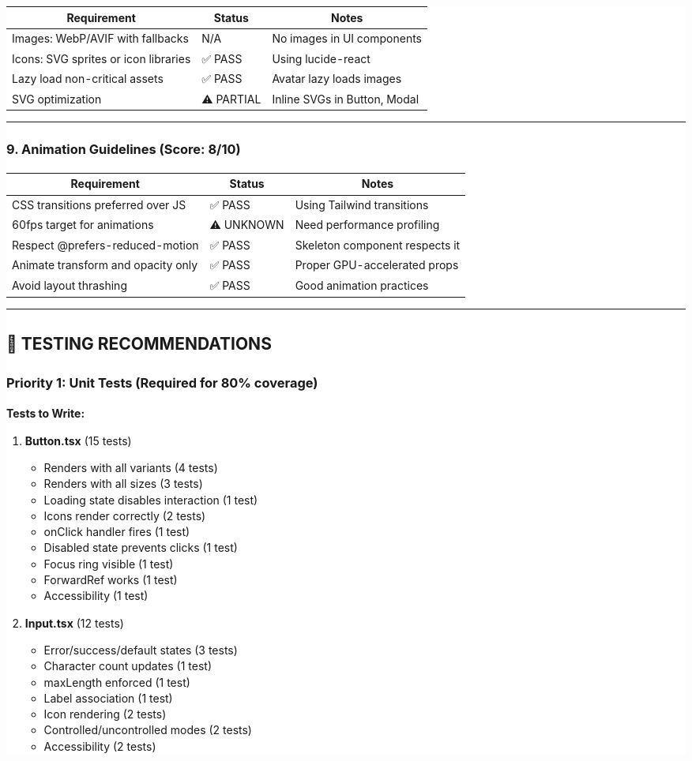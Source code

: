 | Requirement | Status | Notes |
|-------------|--------|-------|
| Images: WebP/AVIF with fallbacks | N/A | No images in UI components |
| Icons: SVG sprites or icon libraries | ✅ PASS | Using lucide-react |
| Lazy load non-critical assets | ✅ PASS | Avatar lazy loads images |
| SVG optimization | ⚠️ PARTIAL | Inline SVGs in Button, Modal |

---

### 9. Animation Guidelines (Score: 8/10)

| Requirement | Status | Notes |
|-------------|--------|-------|
| CSS transitions preferred over JS | ✅ PASS | Using Tailwind transitions |
| 60fps target for animations | ⚠️ UNKNOWN | Need performance profiling |
| Respect @prefers-reduced-motion | ✅ PASS | Skeleton component respects it |
| Animate transform and opacity only | ✅ PASS | Proper GPU-accelerated props |
| Avoid layout thrashing | ✅ PASS | Good animation practices |

---

## 🧪 TESTING RECOMMENDATIONS

### Priority 1: Unit Tests (Required for 80% coverage)

**Tests to Write:**

1. **Button.tsx** (15 tests)
   - Renders with all variants (4 tests)
   - Renders with all sizes (3 tests)
   - Loading state disables interaction (1 test)
   - Icons render correctly (2 tests)
   - onClick handler fires (1 test)
   - Disabled state prevents clicks (1 test)
   - Focus ring visible (1 test)
   - ForwardRef works (1 test)
   - Accessibility (1 test)

2. **Input.tsx** (12 tests)
   - Error/success/default states (3 tests)
   - Character count updates (1 test)
   - maxLength enforced (1 test)
   - Label association (1 test)
   - Icon rendering (2 tests)
   - Controlled/uncontrolled modes (2 tests)
   - Accessibility (2 tests)
